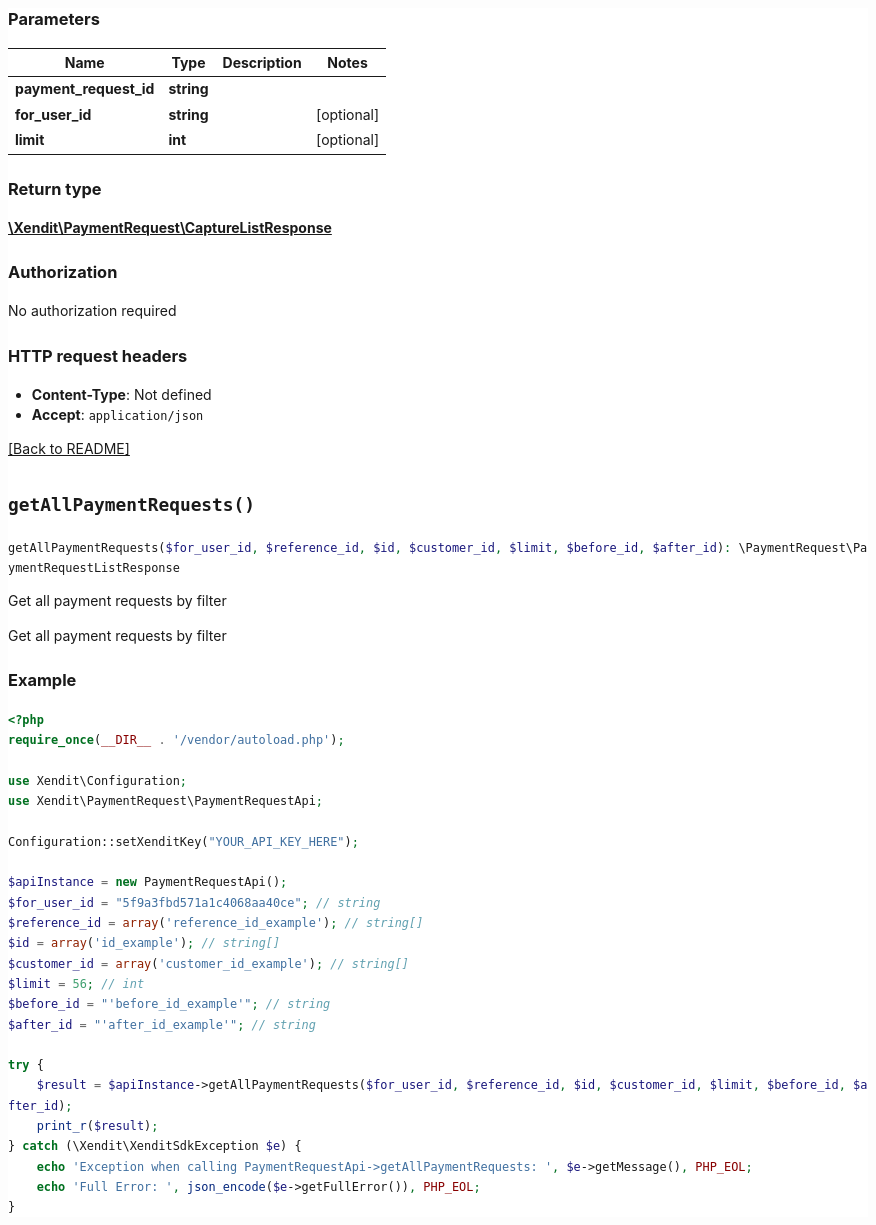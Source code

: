 ### Parameters

| Name | Type | Description  | Notes |
| ------------- | ------------- | ------------- | ------------- |
| **payment_request_id** | **string**|  | |
| **for_user_id** | **string**|  | [optional] |
| **limit** | **int**|  | [optional] |

### Return type

[**\Xendit\PaymentRequest\CaptureListResponse**](CaptureListResponse.md)

### Authorization

No authorization required

### HTTP request headers

- **Content-Type**: Not defined
- **Accept**: `application/json`

[[Back to README]](../../README.md)

## `getAllPaymentRequests()`

```php
getAllPaymentRequests($for_user_id, $reference_id, $id, $customer_id, $limit, $before_id, $after_id): \PaymentRequest\PaymentRequestListResponse
```

Get all payment requests by filter

Get all payment requests by filter

### Example

```php
<?php
require_once(__DIR__ . '/vendor/autoload.php');

use Xendit\Configuration;
use Xendit\PaymentRequest\PaymentRequestApi;

Configuration::setXenditKey("YOUR_API_KEY_HERE");

$apiInstance = new PaymentRequestApi();
$for_user_id = "5f9a3fbd571a1c4068aa40ce"; // string
$reference_id = array('reference_id_example'); // string[]
$id = array('id_example'); // string[]
$customer_id = array('customer_id_example'); // string[]
$limit = 56; // int
$before_id = "'before_id_example'"; // string
$after_id = "'after_id_example'"; // string

try {
    $result = $apiInstance->getAllPaymentRequests($for_user_id, $reference_id, $id, $customer_id, $limit, $before_id, $after_id);
    print_r($result);
} catch (\Xendit\XenditSdkException $e) {
    echo 'Exception when calling PaymentRequestApi->getAllPaymentRequests: ', $e->getMessage(), PHP_EOL;
    echo 'Full Error: ', json_encode($e->getFullError()), PHP_EOL;
}
```